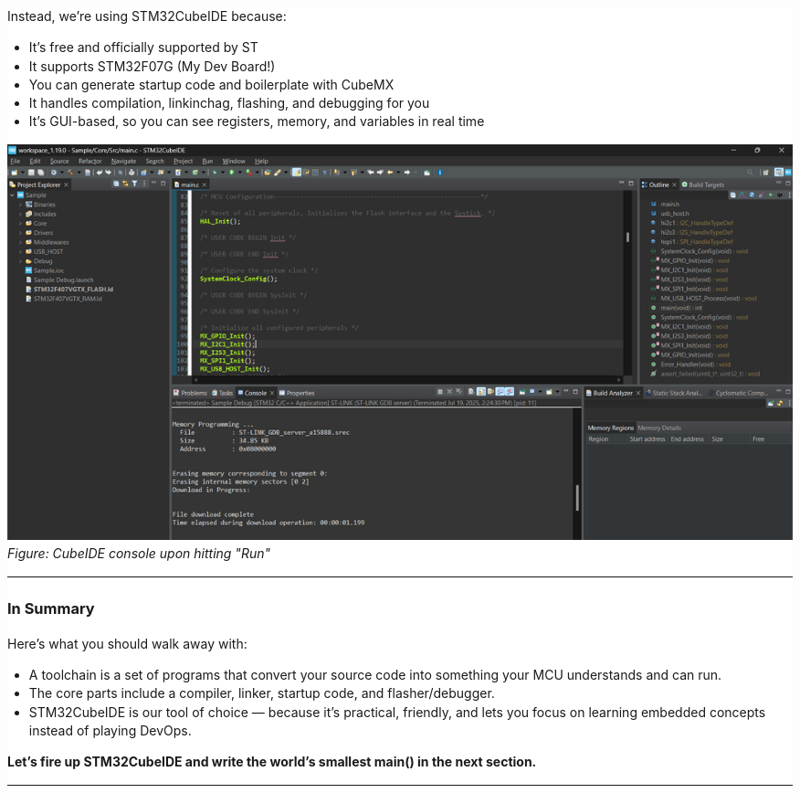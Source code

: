 Instead, we’re using STM32CubeIDE because:

- It’s free and officially supported by ST
- It supports STM32F07G (My Dev Board!)
- You can generate startup code and boilerplate with CubeMX
- It handles compilation, linkinchag, flashing, and debugging for you
- It’s GUI-based, so you can see registers, memory, and variables in real time

![Linker](assets/Upload.png)
*Figure: CubeIDE console upon hitting "Run"*

---
### In Summary

Here’s what you should walk away with:

- A toolchain is a set of programs that convert your source code into something your MCU understands and can run.
- The core parts include a compiler, linker, startup code, and flasher/debugger.
- STM32CubeIDE is our tool of choice — because it’s practical, friendly, and lets you focus on learning embedded concepts instead of playing DevOps.

**Let’s fire up STM32CubeIDE and write the world’s smallest main() in the next section.**

---
